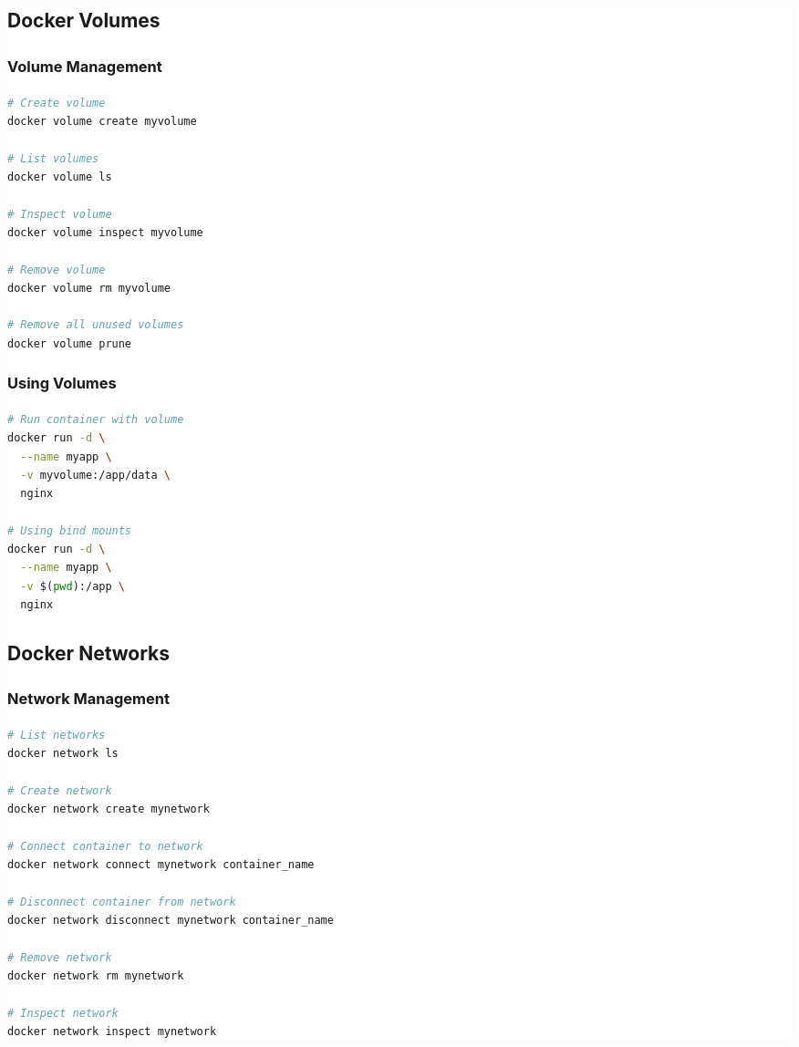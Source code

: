 ## Docker Volumes

### Volume Management

```bash
# Create volume
docker volume create myvolume

# List volumes
docker volume ls

# Inspect volume
docker volume inspect myvolume

# Remove volume
docker volume rm myvolume

# Remove all unused volumes
docker volume prune
```

### Using Volumes

```bash
# Run container with volume
docker run -d \
  --name myapp \
  -v myvolume:/app/data \
  nginx

# Using bind mounts
docker run -d \
  --name myapp \
  -v $(pwd):/app \
  nginx
```

## Docker Networks

### Network Management

```bash
# List networks
docker network ls

# Create network
docker network create mynetwork

# Connect container to network
docker network connect mynetwork container_name

# Disconnect container from network
docker network disconnect mynetwork container_name

# Remove network
docker network rm mynetwork

# Inspect network
docker network inspect mynetwork

```
